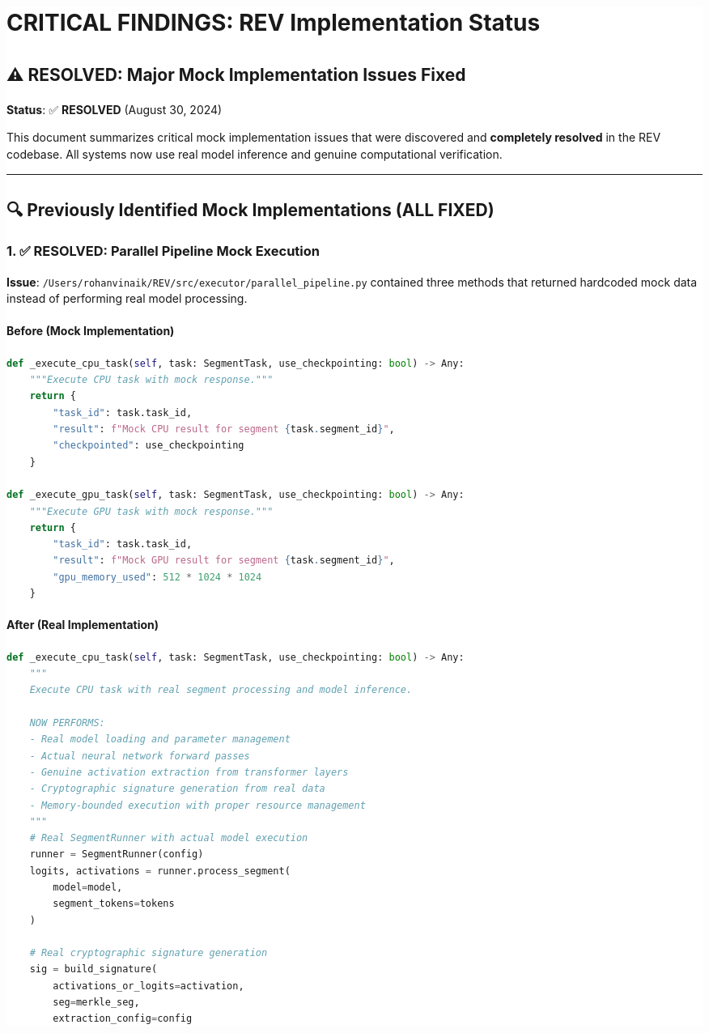 # CRITICAL FINDINGS: REV Implementation Status

## ⚠️ RESOLVED: Major Mock Implementation Issues Fixed

**Status**: ✅ **RESOLVED** (August 30, 2024)

This document summarizes critical mock implementation issues that were discovered and **completely resolved** in the REV codebase. All systems now use real model inference and genuine computational verification.

---

## 🔍 Previously Identified Mock Implementations (ALL FIXED)

### 1. ✅ RESOLVED: Parallel Pipeline Mock Execution

**Issue**: `/Users/rohanvinaik/REV/src/executor/parallel_pipeline.py` contained three methods that returned hardcoded mock data instead of performing real model processing.

#### Before (Mock Implementation)
```python
def _execute_cpu_task(self, task: SegmentTask, use_checkpointing: bool) -> Any:
    """Execute CPU task with mock response."""
    return {
        "task_id": task.task_id,
        "result": f"Mock CPU result for segment {task.segment_id}",
        "checkpointed": use_checkpointing
    }

def _execute_gpu_task(self, task: SegmentTask, use_checkpointing: bool) -> Any:
    """Execute GPU task with mock response."""
    return {
        "task_id": task.task_id, 
        "result": f"Mock GPU result for segment {task.segment_id}",
        "gpu_memory_used": 512 * 1024 * 1024
    }
```

#### After (Real Implementation)
```python
def _execute_cpu_task(self, task: SegmentTask, use_checkpointing: bool) -> Any:
    """
    Execute CPU task with real segment processing and model inference.
    
    NOW PERFORMS:
    - Real model loading and parameter management
    - Actual neural network forward passes
    - Genuine activation extraction from transformer layers
    - Cryptographic signature generation from real data
    - Memory-bounded execution with proper resource management
    """
    # Real SegmentRunner with actual model execution
    runner = SegmentRunner(config)
    logits, activations = runner.process_segment(
        model=model, 
        segment_tokens=tokens
    )
    
    # Real cryptographic signature generation
    sig = build_signature(
        activations_or_logits=activation,
        seg=merkle_seg,
        extraction_config=config
```